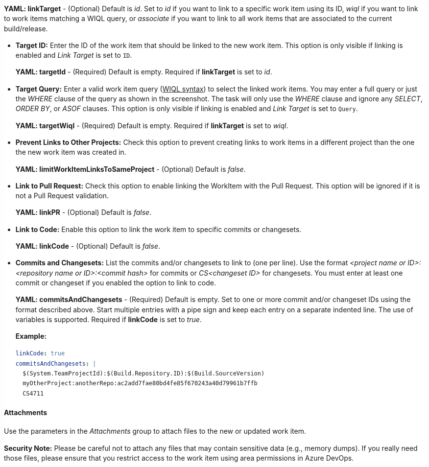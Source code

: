   **YAML: linkTarget** - (Optional) Default is *id*. Set to *id* if you want to link to a specific work item using its ID, *wiql* if you want to link to work items matching a WIQL query, or *associate* if you want to link to all work items that are associated to the current build/release.

- <a name="targetId">**Target ID:**</a> Enter the ID of the work item that should be linked to the new work item. This option is only visible if linking is enabled and *Link Target* is set to `ID`.
  
  **YAML: targetId** - (Required) Default is empty. Required if **linkTarget** is set to *id*.

- <a name="targetWiql">**Target Query:**</a> Enter a valid work item query ([WIQL syntax](https://docs.microsoft.com/en-us/vsts/boards/queries/wiql-syntax?view=vsts)) to select the linked work items. You may enter a full query or just the *WHERE* clause of the query as shown in the screenshot. The task will only use the *WHERE* clause and ignore any *SELECT*, *ORDER BY*, or *ASOF* clauses. This option is only visible if linking is enabled and *Link Target* is set to `Query`.
  
  **YAML: targetWiql** - (Required) Default is empty. Required if **linkTarget** is set to *wiql*.

- <a name="limitWorkItemLinksToSameProject">**Prevent Links to Other Projects:**</a> Check this option to prevent creating links to work items in a different project than the one the new work item was created in.

  **YAML: limitWorkItemLinksToSameProject** - (Optional) Default is *false*.

- <a name="linkPR">**Link to Pull Request:**</a> Check this option to enable linking the WorkItem with the Pull Request. This option will be ignored if it is not a Pull Request validation.
  
  **YAML: linkPR** - (Optional) Default is *false*.

- <a name="linkCode">**Link to Code:**</a> Enable this option to link the work item to specific commits or changesets.
  
  **YAML: linkCode** - (Optional) Default is *false*.

- <a name="commitsAndChangesets">**Commits and Changesets:**</a> List the commits and/or changesets to link to (one per line). Use the format *&lt;project name or ID&gt;:&lt;repository name or ID&gt;:&lt;commit hash&gt;* for commits or *CS&lt;changeset ID&gt;* for changesets. You must enter at least one commit or changeset if you enabled the option to link to code.
  
  **YAML: commitsAndChangesets** - (Required) Default is empty. Set to one or more commit and/or changeset IDs using the format described above. Start multiple entries with a pipe sign and keep each entry on a separate indented line. The use of variables is supported. Required if **linkCode** is set to *true*.

  **Example:**  
  ```yaml
  linkCode: true
  commitsAndChangesets: |
    $(System.TeamProjectId):$(Build.Repository.ID):$(Build.SourceVersion)
    myOtherProject:anotherRepo:ac2add7fae80bd4fe85f670243a40d79961b7ffb
    CS4711
  ```

#### Attachments
Use the parameters in the *Attachments* group to attach files to the new or updated work item.

**Security Note:** Please be careful not to attach any files that may contain sensitive data (e.g., memory dumps). If you really need those files, please ensure that you restrict access to the work item using area permissions in Azure DevOps.
